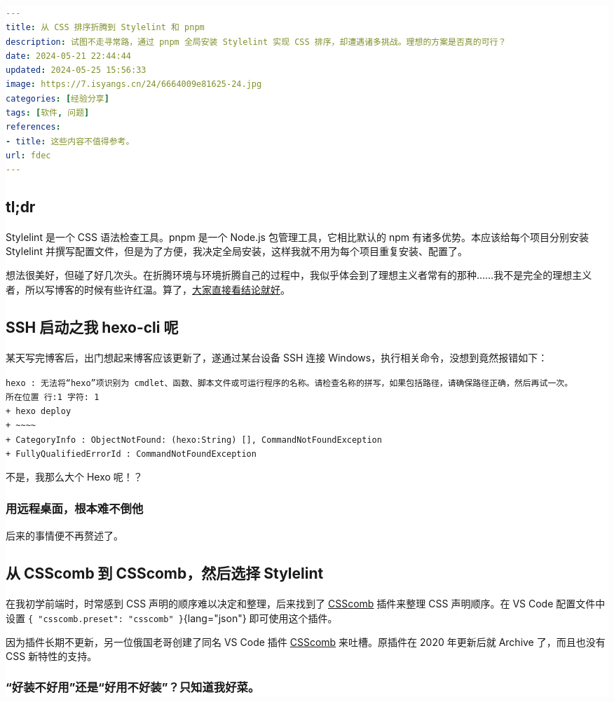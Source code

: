 ```yaml
---
title: 从 CSS 排序折腾到 Stylelint 和 pnpm
description: 试图不走寻常路，通过 pnpm 全局安装 Stylelint 实现 CSS 排序，却遭遇诸多挑战。理想的方案是否真的可行？
date: 2024-05-21 22:44:44
updated: 2024-05-25 15:56:33
image: https://7.isyangs.cn/24/6664009e81625-24.jpg
categories: [经验分享]
tags: [软件, 问题]
references: 
- title: 这些内容不值得参考。
url: fdec
---
```


## tl;dr

Stylelint 是一个 CSS 语法检查工具。pnpm 是一个 Node.js 包管理工具，它相比默认的 npm 有诸多优势。本应该给每个项目分别安装 Stylelint 并撰写配置文件，但是为了方便，我决定全局安装，这样我就不用为每个项目重复安装、配置了。

想法很美好，但碰了好几次头。在折腾环境与环境折腾自己的过程中，我似乎体会到了理想主义者常有的那种……我不是完全的理想主义者，所以写博客的时候有些许红温。算了，[大家直接看结论就好](#重新思考最佳实践)。

## SSH 启动之我 hexo-cli 呢

某天写完博客后，出门想起来博客应该更新了，遂通过某台设备 SSH 连接 Windows，执行相关命令，没想到竟然报错如下：

```log wrap
hexo : 无法将“hexo”项识别为 cmdlet、函数、脚本文件或可运行程序的名称。请检查名称的拼写，如果包括路径，请确保路径正确，然后再试一次。
所在位置 行:1 字符: 1
+ hexo deploy
+ ~~~~
+ CategoryInfo : ObjectNotFound: (hexo:String) [], CommandNotFoundException
+ FullyQualifiedErrorId : CommandNotFoundException
```

不是，我那么大个 Hexo 呢！？

### 用远程桌面，根本难不倒他

后来的事情便不再赘述了。

## 从 CSScomb 到 CSScomb，然后选择 Stylelint

在我初学前端时，时常感到 CSS 声明的顺序难以决定和整理，后来找到了 [CSScomb](https://marketplace.visualstudio.com/items?itemName=mrmlnc.vscode-csscomb) 插件来整理 CSS 声明顺序。在 VS Code 配置文件中设置 `{ "csscomb.preset": "csscomb" }`{lang="json"} 即可使用这个插件。

因为插件长期不更新，另一位俄国老哥创建了同名 VS Code 插件 [CSScomb](https://marketplace.visualstudio.com/items?itemName=naumstory.vscode-csscomb) 来吐槽。原插件在 2020 年更新后就 Archive 了，而且也没有 CSS 新特性的支持。

### “好装不好用”还是“好用不好装”？只知道我好菜。
